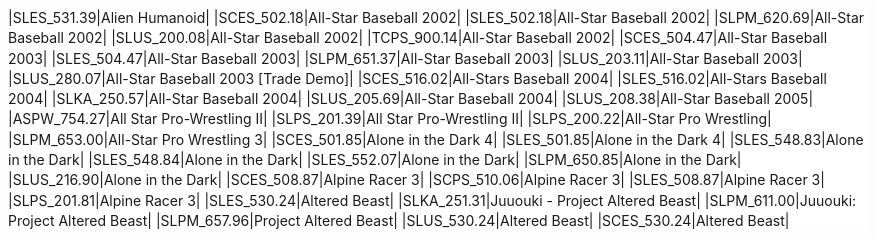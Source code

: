 |SLES_531.39|Alien Humanoid| 
|SCES_502.18|All-Star Baseball 2002| 
|SLES_502.18|All-Star Baseball 2002| 
|SLPM_620.69|All-Star Baseball 2002| 
|SLUS_200.08|All-Star Baseball 2002| 
|TCPS_900.14|All-Star Baseball 2002| 
|SCES_504.47|All-Star Baseball 2003| 
|SLES_504.47|All-Star Baseball 2003| 
|SLPM_651.37|All-Star Baseball 2003| 
|SLUS_203.11|All-Star Baseball 2003| 
|SLUS_280.07|All-Star Baseball 2003 [Trade Demo]| 
|SCES_516.02|All-Stars Baseball 2004| 
|SLES_516.02|All-Stars Baseball 2004| 
|SLKA_250.57|All-Star Baseball 2004| 
|SLUS_205.69|All-Star Baseball 2004| 
|SLUS_208.38|All-Star Baseball 2005| 
|ASPW_754.27|All Star Pro-Wrestling II| 
|SLPS_201.39|All Star Pro-Wrestling II| 
|SLPS_200.22|All-Star Pro Wrestling| 
|SLPM_653.00|All-Star Pro Wrestling 3| 
|SCES_501.85|Alone in the Dark 4| 
|SLES_501.85|Alone in the Dark 4| 
|SLES_548.83|Alone in the Dark| 
|SLES_548.84|Alone in the Dark| 
|SLES_552.07|Alone in the Dark| 
|SLPM_650.85|Alone in the Dark| 
|SLUS_216.90|Alone in the Dark| 
|SCES_508.87|Alpine Racer 3| 
|SCPS_510.06|Alpine Racer 3| 
|SLES_508.87|Alpine Racer 3| 
|SLPS_201.81|Alpine Racer 3| 
|SLES_530.24|Altered Beast| 
|SLKA_251.31|Juuouki - Project Altered Beast| 
|SLPM_611.00|Juuouki: Project Altered Beast| 
|SLPM_657.96|Project Altered Beast| 
|SLUS_530.24|Altered Beast| 
|SCES_530.24|Altered Beast| 